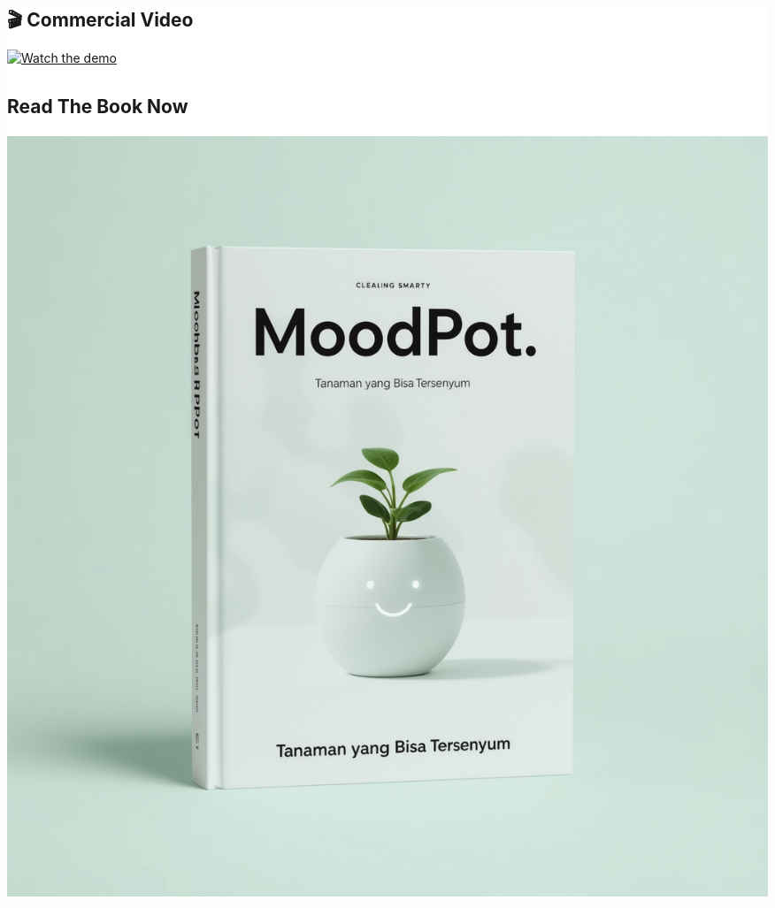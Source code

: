 ## 🎬 Commercial Video

[![Watch the demo](https://img.youtube.com/vi/MjPV3MSSsJY/0.jpg)](https://youtu.be/MjPV3MSSsJY)

## Read The Book Now

[![Buka Buku](https://github.com/audyakbar4/SafeGuard-Nano/blob/main/Assets/Gambar/coverbook.jpg)](https://drive.google.com/file/d/1HuYGjgtTOYwcRgPvUPsH1EMrSk2Qgu1x/view?usp=drive_link)
